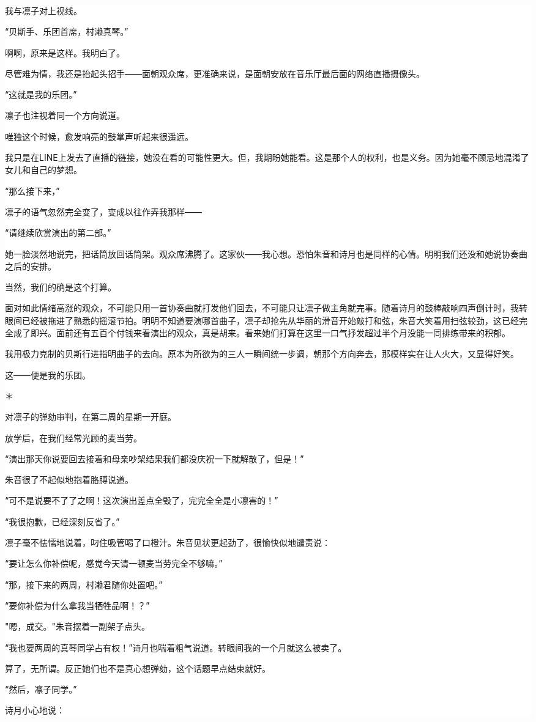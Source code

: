 我与凛子对上视线。

“贝斯手、乐团首席，村濑真琴。”

啊啊，原来是这样。我明白了。

尽管难为情，我还是抬起头招手——面朝观众席，更准确来说，是面朝安放在音乐厅最后面的网络直播摄像头。

“这就是我的乐团。”

凛子也注视着同一个方向说道。

唯独这个时候，愈发响亮的鼓掌声听起来很遥远。

我只是在LINE上发去了直播的链接，她没在看的可能性更大。但，我期盼她能看。这是那个人的权利，也是义务。因为她毫不顾忌地混淆了女儿和自己的梦想。

“那么接下来，”

凛子的语气忽然完全变了，变成以往作弄我那样——

“请继续欣赏演出的第二部。”

她一脸淡然地说完，把话筒放回话筒架。观众席沸腾了。这家伙——我心想。恐怕朱音和诗月也是同样的心情。明明我们还没和她说协奏曲之后的安排。

当然，我们的确是这个打算。

面对如此情绪高涨的观众，不可能只用一首协奏曲就打发他们回去，不可能只让凛子做主角就完事。随着诗月的鼓棒敲响四声倒计时，我转眼间已经被拖进了熟悉的摇滚节拍。明明不知道要演哪首曲子，凛子却抢先从华丽的滑音开始敲打和弦，朱音大笑着用扫弦较劲，这已经完全成了即兴。面前还有五百个付钱来看演出的观众，真是胡来。看来她们打算在这里一口气抒发超过半个月没能一同排练带来的积郁。

我用极力克制的贝斯行进指明曲子的去向。原本为所欲为的三人一瞬间统一步调，朝那个方向奔去，那模样实在让人火大，又显得好笑。

这——便是我的乐团。

＊

对凛子的弹劾审判，在第二周的星期一开庭。

放学后，在我们经常光顾的麦当劳。

“演出那天你说要回去接着和母亲吵架结果我们都没庆祝一下就解散了，但是！”

朱音很了不起似地抱着胳膊说道。

“可不是说要不了了之啊！这次演出差点全毁了，完完全全是小凛害的！”

“我很抱歉，已经深刻反省了。”

凛子毫不怯懦地说着，叼住吸管喝了口橙汁。朱音见状更起劲了，很愉快似地谴责说：

“要让怎么你补偿呢，感觉今天请一顿麦当劳完全不够嘛。”

“那，接下来的两周，村濑君随你处置吧。”

“要你补偿为什么拿我当牺牲品啊！？”

"嗯，成交。"朱音摆着一副架子点头。

“我也要两周的真琴同学占有权！”诗月也喘着粗气说道。转眼间我的一个月就这么被卖了。

算了，无所谓。反正她们也不是真心想弹劾，这个话题早点结束就好。

“然后，凛子同学。”

诗月小心地说：
